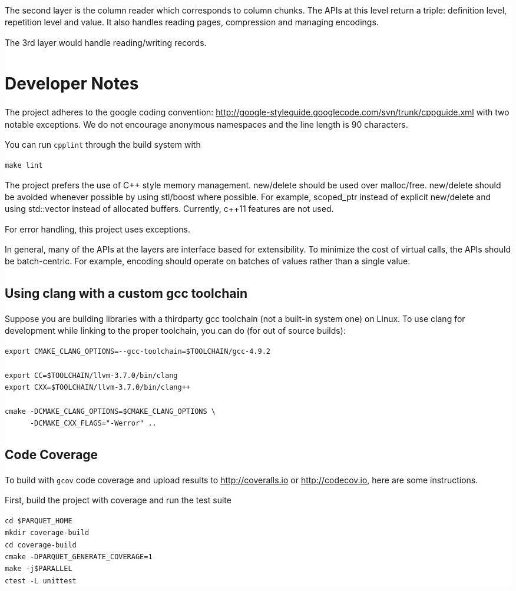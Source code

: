 The second layer is the column reader which corresponds to column chunks. The APIs at
this level return a triple: definition level, repetition level and value. It also handles
reading pages, compression and managing encodings.

The 3rd layer would handle reading/writing records.

Developer Notes
========
The project adheres to the google coding convention:
http://google-styleguide.googlecode.com/svn/trunk/cppguide.xml
with two notable exceptions. We do not encourage anonymous namespaces and the line
length is 90 characters.

You can run `cpplint` through the build system with

```
make lint
```

The project prefers the use of C++ style memory management. new/delete should be used
over malloc/free. new/delete should be avoided whenever possible by using stl/boost
where possible. For example, scoped_ptr instead of explicit new/delete and using
std::vector instead of allocated buffers. Currently, c++11 features are not used.

For error handling, this project uses exceptions.

In general, many of the APIs at the layers are interface based for extensibility. To
minimize the cost of virtual calls, the APIs should be batch-centric. For example,
encoding should operate on batches of values rather than a single value.

## Using clang with a custom gcc toolchain

Suppose you are building libraries with a thirdparty gcc toolchain (not a
built-in system one) on Linux. To use clang for development while linking to
the proper toolchain, you can do (for out of source builds):

```shell
export CMAKE_CLANG_OPTIONS=--gcc-toolchain=$TOOLCHAIN/gcc-4.9.2

export CC=$TOOLCHAIN/llvm-3.7.0/bin/clang
export CXX=$TOOLCHAIN/llvm-3.7.0/bin/clang++

cmake -DCMAKE_CLANG_OPTIONS=$CMAKE_CLANG_OPTIONS \
	  -DCMAKE_CXX_FLAGS="-Werror" ..
```

## Code Coverage

To build with `gcov` code coverage and upload results to http://coveralls.io or
http://codecov.io, here are some instructions.

First, build the project with coverage and run the test suite

```
cd $PARQUET_HOME
mkdir coverage-build
cd coverage-build
cmake -DPARQUET_GENERATE_COVERAGE=1
make -j$PARALLEL
ctest -L unittest
```
